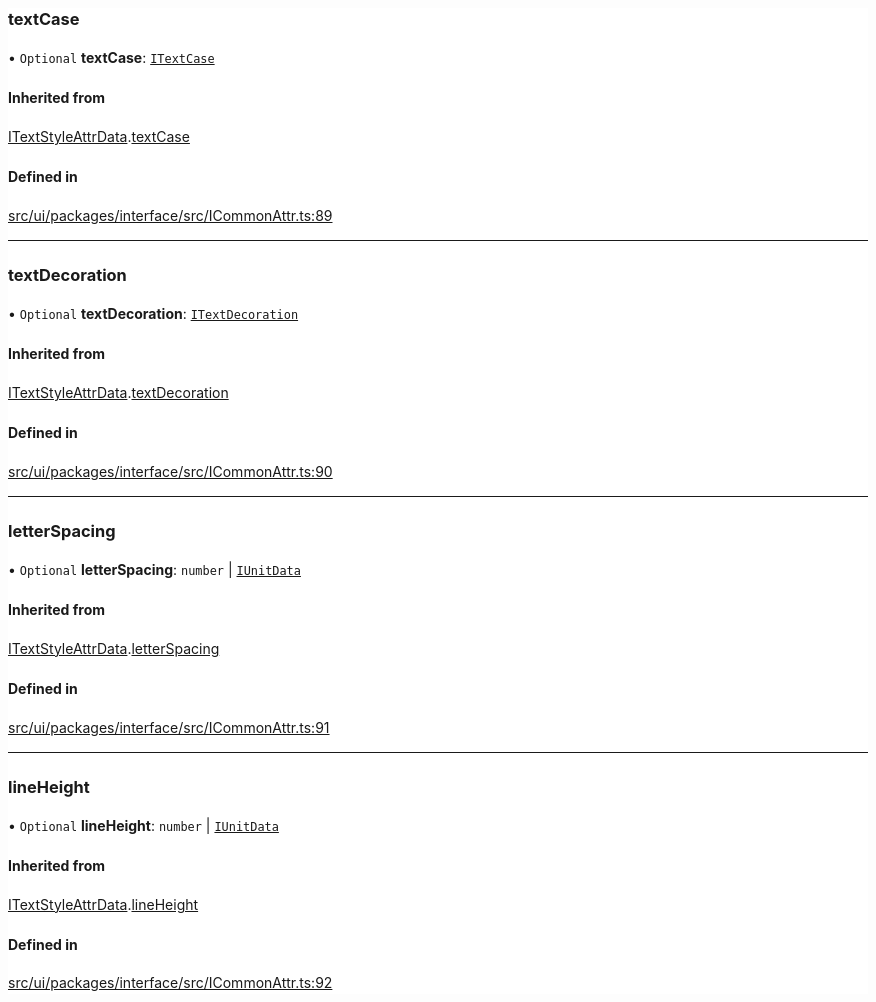### textCase

• `Optional` **textCase**: [`ITextCase`](../modules.md#itextcase)

#### Inherited from

[ITextStyleAttrData](ITextStyleAttrData.md).[textCase](ITextStyleAttrData.md#textcase)

#### Defined in

[src/ui/packages/interface/src/ICommonAttr.ts:89](https://github.com/leaferjs/leafer-ui/blob/4d73938da11e4e94a0fd5c4fb30002be37f139ac/packages/interface/src/ICommonAttr.ts#L89)

___

### textDecoration

• `Optional` **textDecoration**: [`ITextDecoration`](../modules.md#itextdecoration)

#### Inherited from

[ITextStyleAttrData](ITextStyleAttrData.md).[textDecoration](ITextStyleAttrData.md#textdecoration)

#### Defined in

[src/ui/packages/interface/src/ICommonAttr.ts:90](https://github.com/leaferjs/leafer-ui/blob/4d73938da11e4e94a0fd5c4fb30002be37f139ac/packages/interface/src/ICommonAttr.ts#L90)

___

### letterSpacing

• `Optional` **letterSpacing**: `number` \| [`IUnitData`](IUnitData.md)

#### Inherited from

[ITextStyleAttrData](ITextStyleAttrData.md).[letterSpacing](ITextStyleAttrData.md#letterspacing)

#### Defined in

[src/ui/packages/interface/src/ICommonAttr.ts:91](https://github.com/leaferjs/leafer-ui/blob/4d73938da11e4e94a0fd5c4fb30002be37f139ac/packages/interface/src/ICommonAttr.ts#L91)

___

### lineHeight

• `Optional` **lineHeight**: `number` \| [`IUnitData`](IUnitData.md)

#### Inherited from

[ITextStyleAttrData](ITextStyleAttrData.md).[lineHeight](ITextStyleAttrData.md#lineheight)

#### Defined in

[src/ui/packages/interface/src/ICommonAttr.ts:92](https://github.com/leaferjs/leafer-ui/blob/4d73938da11e4e94a0fd5c4fb30002be37f139ac/packages/interface/src/ICommonAttr.ts#L92)
